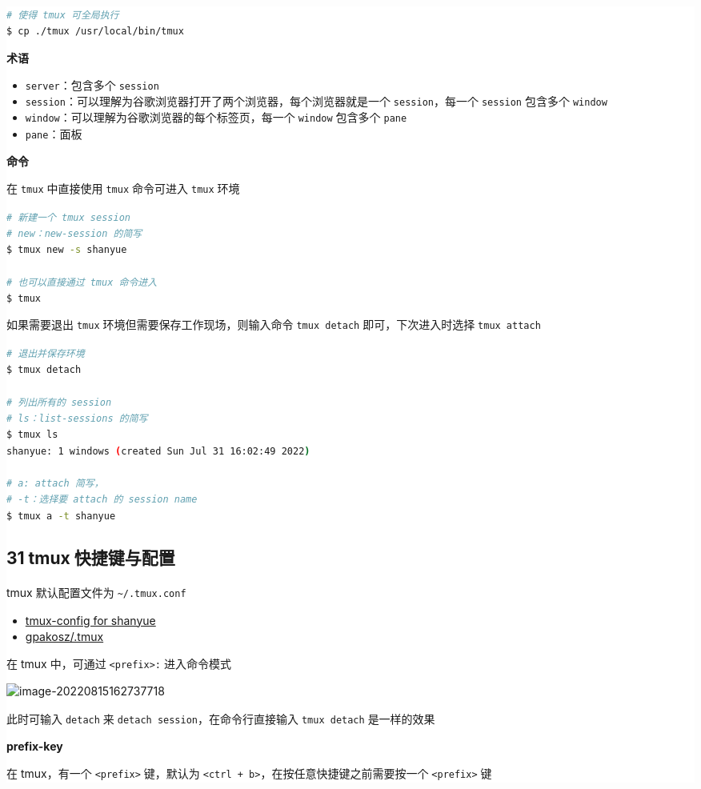 ```bash
# 使得 tmux 可全局执行
$ cp ./tmux /usr/local/bin/tmux
```

**术语**

- `server`：包含多个 `session`
- `session`：可以理解为谷歌浏览器打开了两个浏览器，每个浏览器就是一个 `session`，每一个 `session` 包含多个 `window`
- `window`：可以理解为谷歌浏览器的每个标签页，每一个 `window` 包含多个 `pane`
- `pane`：面板

**命令**

在 `tmux` 中直接使用 `tmux` 命令可进入 `tmux` 环境

```bash
# 新建一个 tmux session
# new：new-session 的简写
$ tmux new -s shanyue

# 也可以直接通过 tmux 命令进入
$ tmux
```

如果需要退出 `tmux` 环境但需要保存工作现场，则输入命令 `tmux detach` 即可，下次进入时选择 `tmux attach`

```bash
# 退出并保存环境
$ tmux detach

# 列出所有的 session
# ls：list-sessions 的简写
$ tmux ls
shanyue: 1 windows (created Sun Jul 31 16:02:49 2022)

# a: attach 简写，
# -t：选择要 attach 的 session name
$ tmux a -t shanyue
```

## 31 tmux 快捷键与配置

tmux 默认配置文件为 `~/.tmux.conf` 

- [tmux-config for shanyue](https://github.com/shfshanyue/tmux-config)
- [gpakosz/.tmux](https://github.com/gpakosz/.tmux)

在 tmux 中，可通过 `<prefix>:` 进入命令模式

![image-20220815162737718](https://gitee.com/lilyn/pic/raw/master/lagoulearn-img/image-20220815162737718.png)

此时可输入 `detach` 来 `detach session`，在命令行直接输入 `tmux detach` 是一样的效果

**prefix-key**

在 tmux，有一个 `<prefix>` 键，默认为 `<ctrl + b>`，在按任意快捷键之前需要按一个 `<prefix>` 键
